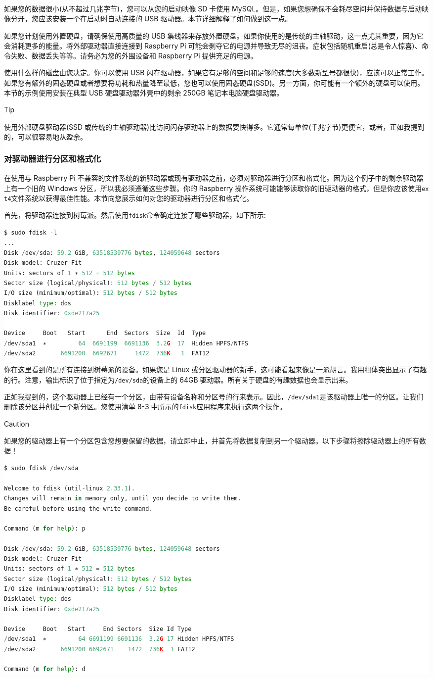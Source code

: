 如果您的数据很小(从不超过几兆字节)，您可以从您的启动映像 SD 卡使用 MySQL。但是，如果您想确保不会耗尽空间并保持数据与启动映像分开，您应该安装一个在启动时自动连接的 USB 驱动器。本节详细解释了如何做到这一点。

如果您计划使用外置硬盘，请确保使用高质量的 USB 集线器来存放外置硬盘。如果你使用的是传统的主轴驱动，这一点尤其重要，因为它会消耗更多的能量。将外部驱动器直接连接到 Raspberry Pi 可能会剥夺它的电源并导致无尽的沮丧。症状包括随机重启(总是令人惊喜)、命令失败、数据丢失等等。请务必为您的外围设备和 Raspberry Pi 提供充足的电源。

使用什么样的磁盘由您决定。你可以使用 USB 闪存驱动器，如果它有足够的空间和足够的速度(大多数新型号都很快)，应该可以正常工作。如果您有额外的固态硬盘或者想要将功耗和热量降至最低，您也可以使用固态硬盘(SSD)。另一方面，你可能有一个额外的硬盘可以使用。本节的示例使用安装在典型 USB 硬盘驱动器外壳中的剩余 250GB 笔记本电脑硬盘驱动器。

Tip

使用外部硬盘驱动器(SSD 或传统的主轴驱动器)比访问闪存驱动器上的数据要快得多。它通常每单位(千兆字节)更便宜，或者，正如我提到的，可以很容易地从盈余。

### 对驱动器进行分区和格式化

在使用与 Raspberry Pi 不兼容的文件系统的新驱动器或现有驱动器之前，必须对驱动器进行分区和格式化。因为这个例子中的剩余驱动器上有一个旧的 Windows 分区，所以我必须遵循这些步骤。你的 Raspberry 操作系统可能能够读取你的旧驱动器的格式，但是你应该使用`ext4`文件系统以获得最佳性能。本节向您展示如何对您的驱动器进行分区和格式化。

首先，将驱动器连接到树莓派。然后使用`fdisk`命令确定连接了哪些驱动器，如下所示:

```py
$ sudo fdisk -l
...
Disk /dev/sda: 59.2 GiB, 63518539776 bytes, 124059648 sectors
Disk model: Cruzer Fit
Units: sectors of 1 ∗ 512 = 512 bytes
Sector size (logical/physical): 512 bytes / 512 bytes
I/O size (minimum/optimal): 512 bytes / 512 bytes
Disklabel type: dos
Disk identifier: 0xde217a25

Device     Boot   Start      End  Sectors  Size  Id  Type
/dev/sda1  ∗         64  6691199  6691136  3.2G  17  Hidden HPFS/NTFS
/dev/sda2       6691200  6692671     1472  736K   1  FAT12

```

你在这里看到的是所有连接到树莓派的设备。如果您是 Linux 或分区驱动器的新手，这可能看起来像是一派胡言。我用粗体突出显示了有趣的行。注意，输出标识了位于指定为`/dev/sda`的设备上的 64GB 驱动器。所有关于硬盘的有趣数据也会显示出来。

正如我提到的，这个驱动器上已经有一个分区，由带有设备名称和分区号的行来表示。因此，`/dev/sda1`是该驱动器上唯一的分区。让我们删除该分区并创建一个新分区。您使用清单 [8-3](#PC11) 中所示的`fdisk`应用程序来执行这两个操作。

Caution

如果您的驱动器上有一个分区包含您想要保留的数据，请立即中止，并首先将数据复制到另一个驱动器。以下步骤将擦除驱动器上的所有数据！

```py
$ sudo fdisk /dev/sda

Welcome to fdisk (util-linux 2.33.1).
Changes will remain in memory only, until you decide to write them.
Be careful before using the write command.

Command (m for help): p

Disk /dev/sda: 59.2 GiB, 63518539776 bytes, 124059648 sectors
Disk model: Cruzer Fit
Units: sectors of 1 ∗ 512 = 512 bytes
Sector size (logical/physical): 512 bytes / 512 bytes
I/O size (minimum/optimal): 512 bytes / 512 bytes
Disklabel type: dos
Disk identifier: 0xde217a25

Device     Boot   Start     End Sectors  Size Id Type
/dev/sda1  ∗         64 6691199 6691136  3.2G 17 Hidden HPFS/NTFS
/dev/sda2       6691200 6692671    1472  736K  1 FAT12

Command (m for help): d
```